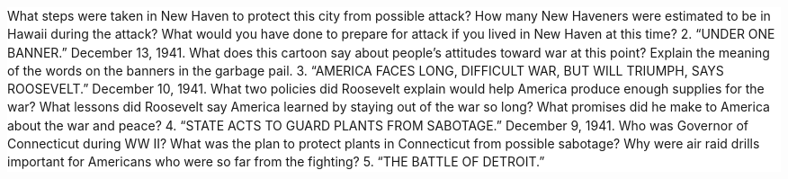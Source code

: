 <td>
</td>
<td>
What steps were taken in New Haven to protect this city from possible attack? How many New Haveners were estimated to be in Hawaii during the attack? What would you have done to prepare for attack if you lived in New Haven at this time?
</td>
</tr>
<tr>
<td>
2.
</td>
<td>
“UNDER ONE BANNER.” December 13, 1941.
</td>
</tr>
<tr>
<td>
</td>
<td>
What does this cartoon say about people’s attitudes toward war at this point? Explain the meaning of the words on the banners in the garbage pail.
</td>
</tr>
<tr>
<td>
3.
</td>
<td>
“AMERICA FACES LONG, DIFFICULT WAR, BUT WILL TRIUMPH, SAYS ROOSEVELT.” December 10, 1941.
</td>
</tr>
<tr>
<td>
</td>
<td>
What two policies did Roosevelt explain would help America produce enough supplies for the war? What lessons did Roosevelt say America learned by staying out of the war so long? What promises did he make to America about the war and peace?
</td>
</tr>
<tr>
<td>
4.
</td>
<td>
“STATE ACTS TO GUARD PLANTS FROM SABOTAGE.” December 9, 1941.
</td>
</tr>
<tr>
<td>
</td>
<td>
Who was Governor of Connecticut during WW II? What was the plan to protect plants in Connecticut from possible sabotage? Why were air raid drills important for Americans who were so far from the fighting?
</td>
</tr>
<tr>
<td>
5.
</td>
<td>
“THE BATTLE OF DETROIT.”